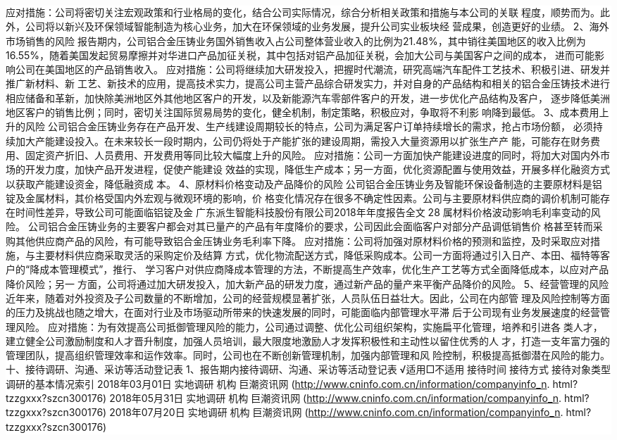 应对措施：公司将密切关注宏观政策和行业格局的变化，结合公司实际情况，综合分析相关政策和措施与本公司的关联
程度，顺势而为。此外，公司将以新兴及环保领域智能制造为核心业务，加大在环保领域的业务发展，提升公司实业板块经
营成果，创造更好的业绩。
2、海外市场销售的风险
报告期内，公司铝合金压铸业务国外销售收入占公司整体营业收入的比例为21.48%，其中销往美国地区的收入比例为
16.55%，随着美国发起贸易摩擦并对华进口产品加征关税，其中包括对铝产品加征关税，会加大公司与美国客户之间的成本，
进而可能影响公司在美国地区的产品销售收入。
应对措施：公司将继续加大研发投入，把握时代潮流，研究高端汽车配件工艺技术、积极引进、研发并推广新材料、新
工艺、新技术的应用，提高技术实力，提高公司主营产品综合研发实力，并对自身的产品结构和相关的铝合金压铸技术进行
相应储备和革新，加快除美洲地区外其他地区客户的开发，以及新能源汽车零部件客户的开发，进一步优化产品结构及客户，
逐步降低美洲地区客户的销售比例；同时，密切关注国际贸易局势的变化，健全机制，制定策略，积极应对，争取将不利影
响降到最低。
3、成本费用上升的风险
公司铝合金压铸业务存在产品开发、生产线建设周期较长的特点，公司为满足客户订单持续增长的需求，抢占市场份额，
必须持续加大产能建设投入。在未来较长一段时期内，公司仍将处于产能扩张的建设周期，需投入大量资源用以扩张生产产
能，可能存在财务费用、固定资产折旧、人员费用、开发费用等同比较大幅度上升的风险。
应对措施：公司一方面加快产能建设进度的同时，将加大对国内外市场的开发力度，加快产品开发进程，促使产能建设
效益的实现，降低生产成本；另一方面，优化资源配置与使用效益，开展多样化融资方式以获取产能建设资金，降低融资成
本。
4、原材料价格变动及产品降价的风险
公司铝合金压铸业务及智能环保设备制造的主要原材料是铝锭及金属材料，其价格受国内外宏观与微观环境的影响，价
格变化情况存在很多不确定性因素。公司与主要原材料供应商的调价机制可能存在时间性差异，导致公司可能面临铝锭及金
广东派生智能科技股份有限公司2018年年度报告全文
28
属材料价格波动影响毛利率变动的风险。
公司铝合金压铸业务的主要客户都会对其已量产的产品有年度降价的要求，公司因此会面临客户对部分产品调低销售价
格甚至转而采购其他供应商产品的风险，有可能导致铝合金压铸业务毛利率下降。
应对措施：公司将加强对原材料价格的预测和监控，及时采取应对措施，与主要材料供应商采取灵活的采购定价及结算
方式，优化物流配送方式，降低采购成本。公司一方面将通过引入日产、本田、福特等客户的“降成本管理模式”，推行、
学习客户对供应商降成本管理的方法，不断提高生产效率，优化生产工艺等方式全面降低成本，以应对产品降价风险；另一
方面，公司将通过加大研发投入，加大新产品的研发力度，通过新产品的量产来平衡产品降价的风险。
5、经营管理的风险
近年来，随着对外投资及子公司数量的不断增加，公司的经营规模显著扩张，人员队伍日益壮大。因此，公司在内部管
理及风险控制等方面的压力及挑战也随之增大，在面对行业及市场驱动所带来的快速发展的同时，可能面临内部管理水平滞
后于公司现有业务发展速度的经营管理风险。
应对措施：为有效提高公司抵御管理风险的能力，公司通过调整、优化公司组织架构，实施扁平化管理，培养和引进各
类人才，建立健全公司激励制度和人才晋升制度，加强人员培训，最大限度地激励人才发挥积极性和主动性以留住优秀的人
才，打造一支年富力强的管理团队，提高组织管理效率和运作效率。同时，公司也在不断创新管理机制，加强内部管理和风
险控制，积极提高抵御潜在风险的能力。
十、接待调研、沟通、采访等活动登记表
1、报告期内接待调研、沟通、采访等活动登记表
√适用□不适用
接待时间
接待方式
接待对象类型
调研的基本情况索引
2018年03月01日
实地调研
机构
巨潮资讯网
(http://www.cninfo.com.cn/information/companyinfo_n.
html?tzzgxxx?szcn300176)
2018年05月31日
实地调研
机构
巨潮资讯网
(http://www.cninfo.com.cn/information/companyinfo_n.
html?tzzgxxx?szcn300176)
2018年07月20日
实地调研
机构
巨潮资讯网
(http://www.cninfo.com.cn/information/companyinfo_n.
html?tzzgxxx?szcn300176)